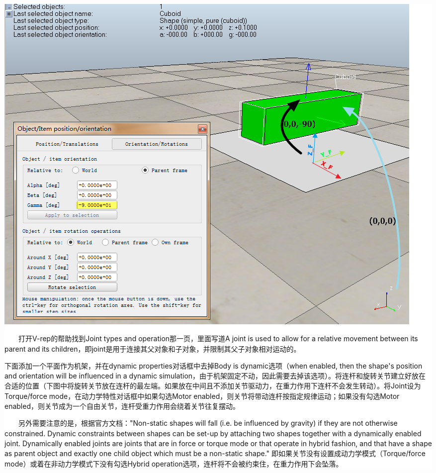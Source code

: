 ![img](Vrep.assets/890966-20160926223801781-1848827749.png)

　　打开V-rep的帮助找到Joint types and operation那一页，里面写道A joint is used to allow for a relative movement between its parent and its children，即joint是用于连接其父对象和子对象，并限制其父子对象相对运动的。

下面添加一个平面作为机架，并在dynamic properties对话框中去掉Body is dynamic选项（when enabled, then the shape's position and orientation will be influenced in a dynamic simulation，由于机架固定不动，因此需要去掉该选项）。将连杆和旋转关节建立好放在合适的位置（下图中将旋转关节放在连杆的最左端。如果放在中间且不添加关节驱动力，在重力作用下连杆不会发生转动）。将Joint设为Torque/force mode，在动力学特性对话框中如果勾选Motor enabled，则关节将带动连杆按指定规律运动；如果没有勾选Motor enabled，则关节成为一个自由关节，连杆受重力作用会绕着关节往复摆动。

　　另外需要注意的是，根据官方文档："Non-static shapes will fall (i.e. be influenced by gravity) if they are not otherwise constrained. Dynamic constraints between shapes can be set-up by attaching two shapes together with a dynamically enabled joint. Dynamically enabled joints are joints that are in force or torque mode or that operate in hybrid fashion, and that have a shape as parent object and exactly one child object which must be a non-static shape." 即如果关节没有设置成动力学模式（Torque/force mode）或着在非动力学模式下没有勾选Hybrid operation选项，连杆将不会被约束住，在重力作用下会坠落。
